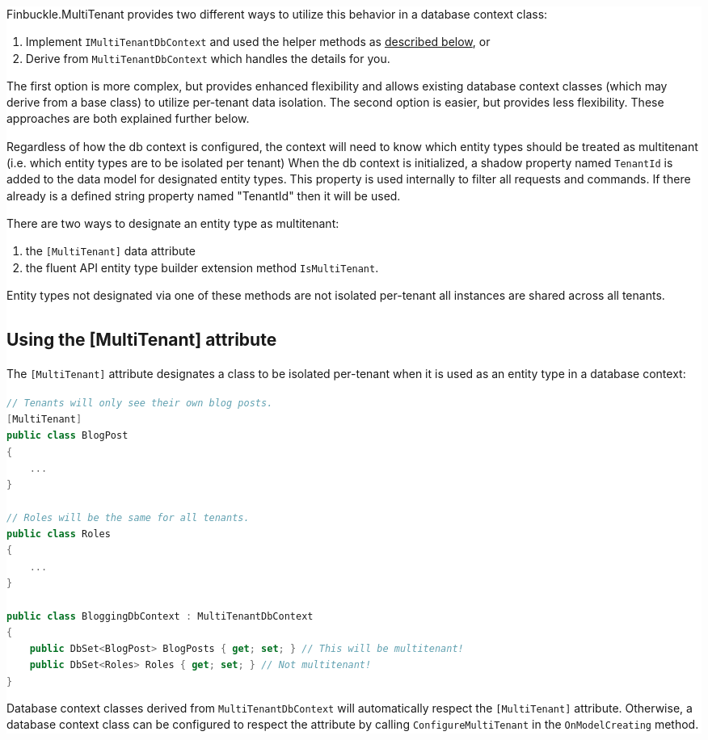 Finbuckle.MultiTenant provides two different ways to utilize this behavior in a database context class:
1. Implement `IMultiTenantDbContext` and used the helper methods as
[described below](#adding-multitenant-functionality-to-an-existing-dbcontext), or
2. Derive from `MultiTenantDbContext` which handles the details for you.

The first option is more complex, but provides enhanced flexibility and allows existing database context classes (which may derive from a base class) to utilize per-tenant data isolation. The second option is easier, but provides less flexibility. These approaches are both explained further below.

Regardless of how the db context is configured, the context will need to know which entity types should be treated as multitenant
(i.e. which entity types are to be isolated per tenant) When the db context is initialized, a shadow property named `TenantId` is added to the data model for designated entity types. This property is used internally to filter all requests and commands. If there already is a defined string property named "TenantId" then it will be used.

There are two ways to designate an entity type as multitenant: 

1. the `[MultiTenant]` data attribute
2. the fluent API entity type builder extension method `IsMultiTenant`. 

Entity types not designated via one of these methods are not isolated per-tenant
all instances are shared across all tenants.

## Using the [MultiTenant] attribute
The `[MultiTenant]` attribute designates a class to be isolated per-tenant when
it is used as an entity type in a database context:

```cs
// Tenants will only see their own blog posts.
[MultiTenant]
public class BlogPost
{
    ...
}

// Roles will be the same for all tenants.
public class Roles
{
    ...
}

public class BloggingDbContext : MultiTenantDbContext
{
    public DbSet<BlogPost> BlogPosts { get; set; } // This will be multitenant!
    public DbSet<Roles> Roles { get; set; } // Not multitenant!
}

```

Database context classes derived from `MultiTenantDbContext` will automatically
respect the `[MultiTenant]` attribute. Otherwise, a database context class can
be configured to respect the attribute by calling `ConfigureMultiTenant` in the
`OnModelCreating` method.
